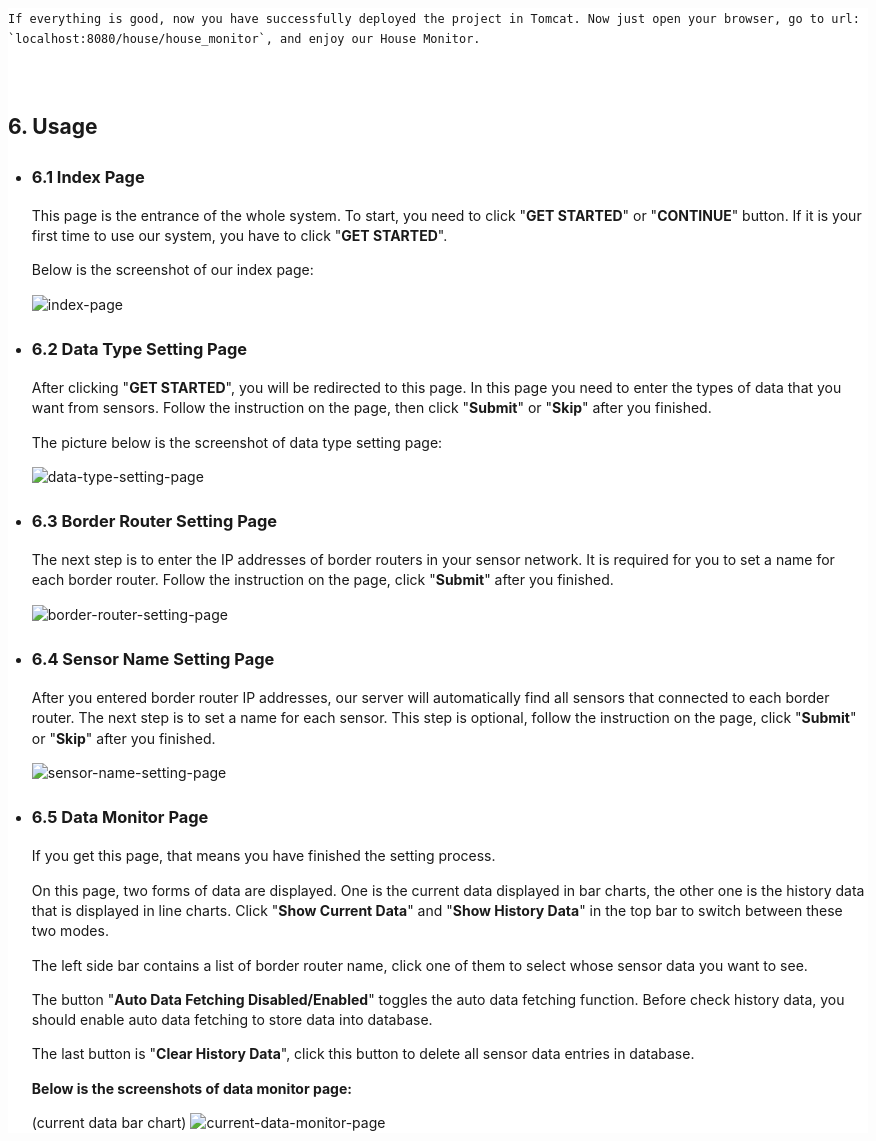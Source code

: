     If everything is good, now you have successfully deployed the project in Tomcat. Now just open your browser, go to url: `localhost:8080/house/house_monitor`, and enjoy our House Monitor.

<br>

## 6. Usage
* ### 6.1 Index Page
  This page is the entrance of the whole system. To start, you need to click "**GET STARTED**" or "**CONTINUE**" button. If it is your first time to use our system, you have to click "**GET STARTED**".

  Below is the screenshot of our index page:

  ![index-page](https://dl.dropboxusercontent.com/s/1b8g64ig6uk6fzy/index_page.png?dl=0)

* ### 6.2 Data Type Setting Page
  After clicking "**GET STARTED**", you will be redirected to this page. In this page you need to enter the types of data that you want from sensors. Follow the instruction on the page, then click "**Submit**" or "**Skip**" after you finished.

  The picture below is the screenshot of data type setting page:

  ![data-type-setting-page](https://dl.dropboxusercontent.com/s/mzvsecyt763sgyx/data_type_setting_page.png?dl=0)

* ### 6.3 Border Router Setting Page
  The next step is to enter the IP addresses of border routers in your sensor network. It is required for you to set a name for each border router. Follow the instruction on the page, click "**Submit**" after you finished.

  ![border-router-setting-page](https://dl.dropboxusercontent.com/s/bzsiy2azp5uaofn/border_router_setting_page.png?dl=0)

* ### 6.4 Sensor Name Setting Page
  After you entered border router IP addresses, our server will automatically find all sensors that connected to each border router. The next step is to set a name for each sensor. This step is optional, follow the instruction on the page, click "**Submit**" or "**Skip**" after you finished.

  ![sensor-name-setting-page](https://dl.dropboxusercontent.com/s/pp7c2n5bo1uixj5/sensor_name_setting_page.png?dl=0)

* ### 6.5 Data Monitor Page
  If you get this page, that means you have finished the setting process.

  On this page, two forms of data are displayed. One is the current data displayed in bar charts, the other one is the history data that is displayed in line charts. Click "**Show Current Data**" and "**Show History Data**" in the top bar to switch between these two modes.

  The left side bar contains a list of border router name, click one of them to select whose sensor data you want to see.

  The button "**Auto Data Fetching Disabled/Enabled**" toggles the auto data fetching function. Before check history data, you should enable auto data fetching to store data into database.

  The last button is "**Clear History Data**", click this button to delete all sensor data entries in database.

  **Below is the screenshots of data monitor page:**

  (current data bar chart)
  ![current-data-monitor-page](https://dl.dropboxusercontent.com/s/bws4bqvjvzctcbs/data_monitor_current_page.png?dl=0)
